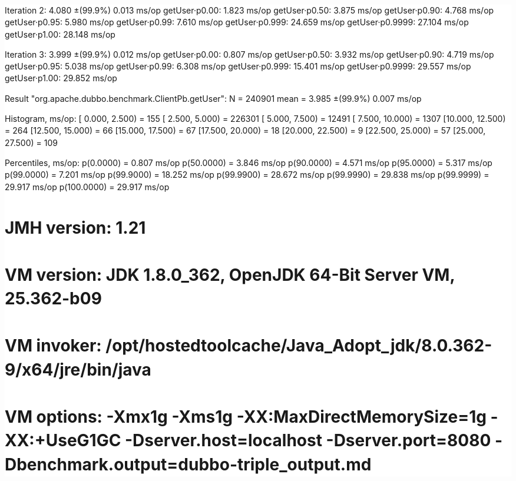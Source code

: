 Iteration   2: 4.080 ±(99.9%) 0.013 ms/op
                 getUser·p0.00:   1.823 ms/op
                 getUser·p0.50:   3.875 ms/op
                 getUser·p0.90:   4.768 ms/op
                 getUser·p0.95:   5.980 ms/op
                 getUser·p0.99:   7.610 ms/op
                 getUser·p0.999:  24.659 ms/op
                 getUser·p0.9999: 27.104 ms/op
                 getUser·p1.00:   28.148 ms/op

Iteration   3: 3.999 ±(99.9%) 0.012 ms/op
                 getUser·p0.00:   0.807 ms/op
                 getUser·p0.50:   3.932 ms/op
                 getUser·p0.90:   4.719 ms/op
                 getUser·p0.95:   5.038 ms/op
                 getUser·p0.99:   6.308 ms/op
                 getUser·p0.999:  15.401 ms/op
                 getUser·p0.9999: 29.557 ms/op
                 getUser·p1.00:   29.852 ms/op



Result "org.apache.dubbo.benchmark.ClientPb.getUser":
  N = 240901
  mean =      3.985 ±(99.9%) 0.007 ms/op

  Histogram, ms/op:
    [ 0.000,  2.500) = 155 
    [ 2.500,  5.000) = 226301 
    [ 5.000,  7.500) = 12491 
    [ 7.500, 10.000) = 1307 
    [10.000, 12.500) = 264 
    [12.500, 15.000) = 66 
    [15.000, 17.500) = 67 
    [17.500, 20.000) = 18 
    [20.000, 22.500) = 9 
    [22.500, 25.000) = 57 
    [25.000, 27.500) = 109 

  Percentiles, ms/op:
      p(0.0000) =      0.807 ms/op
     p(50.0000) =      3.846 ms/op
     p(90.0000) =      4.571 ms/op
     p(95.0000) =      5.317 ms/op
     p(99.0000) =      7.201 ms/op
     p(99.9000) =     18.252 ms/op
     p(99.9900) =     28.672 ms/op
     p(99.9990) =     29.838 ms/op
     p(99.9999) =     29.917 ms/op
    p(100.0000) =     29.917 ms/op


# JMH version: 1.21
# VM version: JDK 1.8.0_362, OpenJDK 64-Bit Server VM, 25.362-b09
# VM invoker: /opt/hostedtoolcache/Java_Adopt_jdk/8.0.362-9/x64/jre/bin/java
# VM options: -Xmx1g -Xms1g -XX:MaxDirectMemorySize=1g -XX:+UseG1GC -Dserver.host=localhost -Dserver.port=8080 -Dbenchmark.output=dubbo-triple_output.md